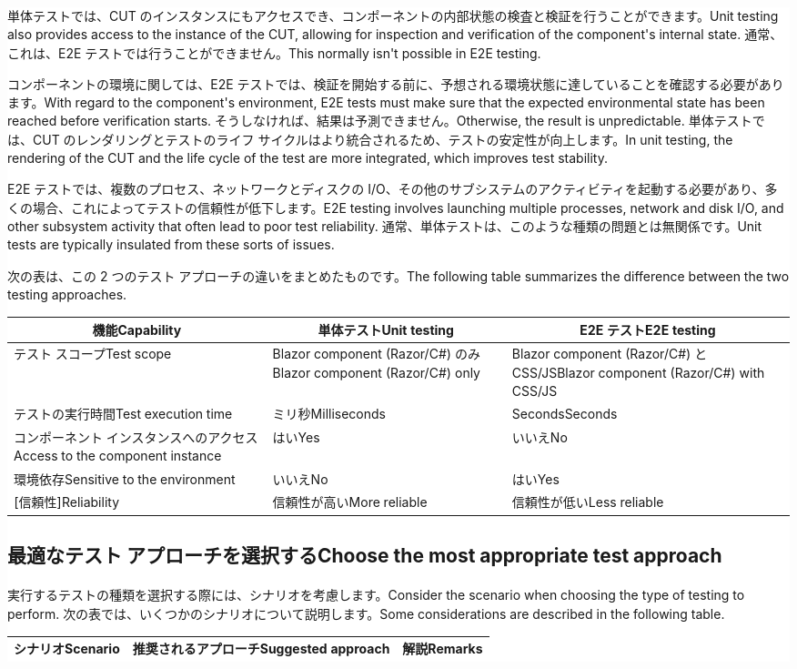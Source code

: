 <span data-ttu-id="a4db4-129">単体テストでは、CUT のインスタンスにもアクセスでき、コンポーネントの内部状態の検査と検証を行うことができます。</span><span class="sxs-lookup"><span data-stu-id="a4db4-129">Unit testing also provides access to the instance of the CUT, allowing for inspection and verification of the component's internal state.</span></span> <span data-ttu-id="a4db4-130">通常、これは、E2E テストでは行うことができません。</span><span class="sxs-lookup"><span data-stu-id="a4db4-130">This normally isn't possible in E2E testing.</span></span>

<span data-ttu-id="a4db4-131">コンポーネントの環境に関しては、E2E テストでは、検証を開始する前に、予想される環境状態に達していることを確認する必要があります。</span><span class="sxs-lookup"><span data-stu-id="a4db4-131">With regard to the component's environment, E2E tests must make sure that the expected environmental state has been reached before verification starts.</span></span> <span data-ttu-id="a4db4-132">そうしなければ、結果は予測できません。</span><span class="sxs-lookup"><span data-stu-id="a4db4-132">Otherwise, the result is unpredictable.</span></span> <span data-ttu-id="a4db4-133">単体テストでは、CUT のレンダリングとテストのライフ サイクルはより統合されるため、テストの安定性が向上します。</span><span class="sxs-lookup"><span data-stu-id="a4db4-133">In unit testing, the rendering of the CUT and the life cycle of the test are more integrated, which improves test stability.</span></span>

<span data-ttu-id="a4db4-134">E2E テストでは、複数のプロセス、ネットワークとディスクの I/O、その他のサブシステムのアクティビティを起動する必要があり、多くの場合、これによってテストの信頼性が低下します。</span><span class="sxs-lookup"><span data-stu-id="a4db4-134">E2E testing involves launching multiple processes, network and disk I/O, and other subsystem activity that often lead to poor test reliability.</span></span> <span data-ttu-id="a4db4-135">通常、単体テストは、このような種類の問題とは無関係です。</span><span class="sxs-lookup"><span data-stu-id="a4db4-135">Unit tests are typically insulated from these sorts of issues.</span></span>

<span data-ttu-id="a4db4-136">次の表は、この 2 つのテスト アプローチの違いをまとめたものです。</span><span class="sxs-lookup"><span data-stu-id="a4db4-136">The following table summarizes the difference between the two testing approaches.</span></span>

| <span data-ttu-id="a4db4-137">機能</span><span class="sxs-lookup"><span data-stu-id="a4db4-137">Capability</span></span>                       | <span data-ttu-id="a4db4-138">単体テスト</span><span class="sxs-lookup"><span data-stu-id="a4db4-138">Unit testing</span></span>                     | <span data-ttu-id="a4db4-139">E2E テスト</span><span class="sxs-lookup"><span data-stu-id="a4db4-139">E2E testing</span></span>                             |
| -------------------------------- | -------------------------------- | --------------------------------------- |
| <span data-ttu-id="a4db4-140">テスト スコープ</span><span class="sxs-lookup"><span data-stu-id="a4db4-140">Test scope</span></span>                       | <span data-ttu-id="a4db4-141">Blazor component (Razor/C#) のみ</span><span class="sxs-lookup"><span data-stu-id="a4db4-141">Blazor component (Razor/C#) only</span></span> | <span data-ttu-id="a4db4-142">Blazor component (Razor/C#) と CSS/JS</span><span class="sxs-lookup"><span data-stu-id="a4db4-142">Blazor component (Razor/C#) with CSS/JS</span></span> |
| <span data-ttu-id="a4db4-143">テストの実行時間</span><span class="sxs-lookup"><span data-stu-id="a4db4-143">Test execution time</span></span>              | <span data-ttu-id="a4db4-144">ミリ秒</span><span class="sxs-lookup"><span data-stu-id="a4db4-144">Milliseconds</span></span>                     | <span data-ttu-id="a4db4-145">Seconds</span><span class="sxs-lookup"><span data-stu-id="a4db4-145">Seconds</span></span>                                 |
| <span data-ttu-id="a4db4-146">コンポーネント インスタンスへのアクセス</span><span class="sxs-lookup"><span data-stu-id="a4db4-146">Access to the component instance</span></span> | <span data-ttu-id="a4db4-147">はい</span><span class="sxs-lookup"><span data-stu-id="a4db4-147">Yes</span></span>                              | <span data-ttu-id="a4db4-148">いいえ</span><span class="sxs-lookup"><span data-stu-id="a4db4-148">No</span></span>                                      |
| <span data-ttu-id="a4db4-149">環境依存</span><span class="sxs-lookup"><span data-stu-id="a4db4-149">Sensitive to the environment</span></span>     | <span data-ttu-id="a4db4-150">いいえ</span><span class="sxs-lookup"><span data-stu-id="a4db4-150">No</span></span>                               | <span data-ttu-id="a4db4-151">はい</span><span class="sxs-lookup"><span data-stu-id="a4db4-151">Yes</span></span>                                     |
| <span data-ttu-id="a4db4-152">[信頼性]</span><span class="sxs-lookup"><span data-stu-id="a4db4-152">Reliability</span></span>                      | <span data-ttu-id="a4db4-153">信頼性が高い</span><span class="sxs-lookup"><span data-stu-id="a4db4-153">More reliable</span></span>                    | <span data-ttu-id="a4db4-154">信頼性が低い</span><span class="sxs-lookup"><span data-stu-id="a4db4-154">Less reliable</span></span>                           |

## <a name="choose-the-most-appropriate-test-approach"></a><span data-ttu-id="a4db4-155">最適なテスト アプローチを選択する</span><span class="sxs-lookup"><span data-stu-id="a4db4-155">Choose the most appropriate test approach</span></span>

<span data-ttu-id="a4db4-156">実行するテストの種類を選択する際には、シナリオを考慮します。</span><span class="sxs-lookup"><span data-stu-id="a4db4-156">Consider the scenario when choosing the type of testing to perform.</span></span> <span data-ttu-id="a4db4-157">次の表では、いくつかのシナリオについて説明します。</span><span class="sxs-lookup"><span data-stu-id="a4db4-157">Some considerations are described in the following table.</span></span>

| <span data-ttu-id="a4db4-158">シナリオ</span><span class="sxs-lookup"><span data-stu-id="a4db4-158">Scenario</span></span> | <span data-ttu-id="a4db4-159">推奨されるアプローチ</span><span class="sxs-lookup"><span data-stu-id="a4db4-159">Suggested approach</span></span> | <span data-ttu-id="a4db4-160">解説</span><span class="sxs-lookup"><span data-stu-id="a4db4-160">Remarks</span></span> |
| -------- | ------------------ | ------- |